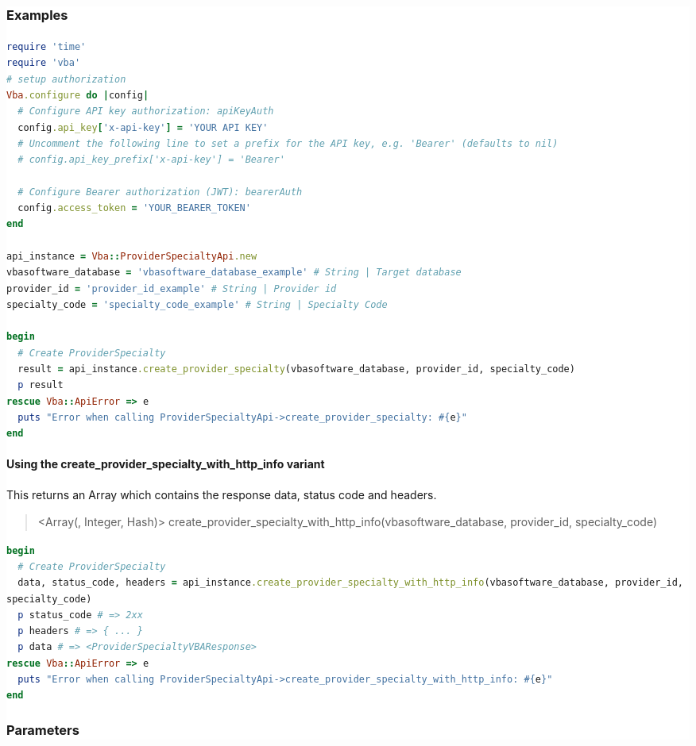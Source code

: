 ### Examples

```ruby
require 'time'
require 'vba'
# setup authorization
Vba.configure do |config|
  # Configure API key authorization: apiKeyAuth
  config.api_key['x-api-key'] = 'YOUR API KEY'
  # Uncomment the following line to set a prefix for the API key, e.g. 'Bearer' (defaults to nil)
  # config.api_key_prefix['x-api-key'] = 'Bearer'

  # Configure Bearer authorization (JWT): bearerAuth
  config.access_token = 'YOUR_BEARER_TOKEN'
end

api_instance = Vba::ProviderSpecialtyApi.new
vbasoftware_database = 'vbasoftware_database_example' # String | Target database
provider_id = 'provider_id_example' # String | Provider id
specialty_code = 'specialty_code_example' # String | Specialty Code

begin
  # Create ProviderSpecialty
  result = api_instance.create_provider_specialty(vbasoftware_database, provider_id, specialty_code)
  p result
rescue Vba::ApiError => e
  puts "Error when calling ProviderSpecialtyApi->create_provider_specialty: #{e}"
end
```

#### Using the create_provider_specialty_with_http_info variant

This returns an Array which contains the response data, status code and headers.

> <Array(<ProviderSpecialtyVBAResponse>, Integer, Hash)> create_provider_specialty_with_http_info(vbasoftware_database, provider_id, specialty_code)

```ruby
begin
  # Create ProviderSpecialty
  data, status_code, headers = api_instance.create_provider_specialty_with_http_info(vbasoftware_database, provider_id, specialty_code)
  p status_code # => 2xx
  p headers # => { ... }
  p data # => <ProviderSpecialtyVBAResponse>
rescue Vba::ApiError => e
  puts "Error when calling ProviderSpecialtyApi->create_provider_specialty_with_http_info: #{e}"
end
```

### Parameters
